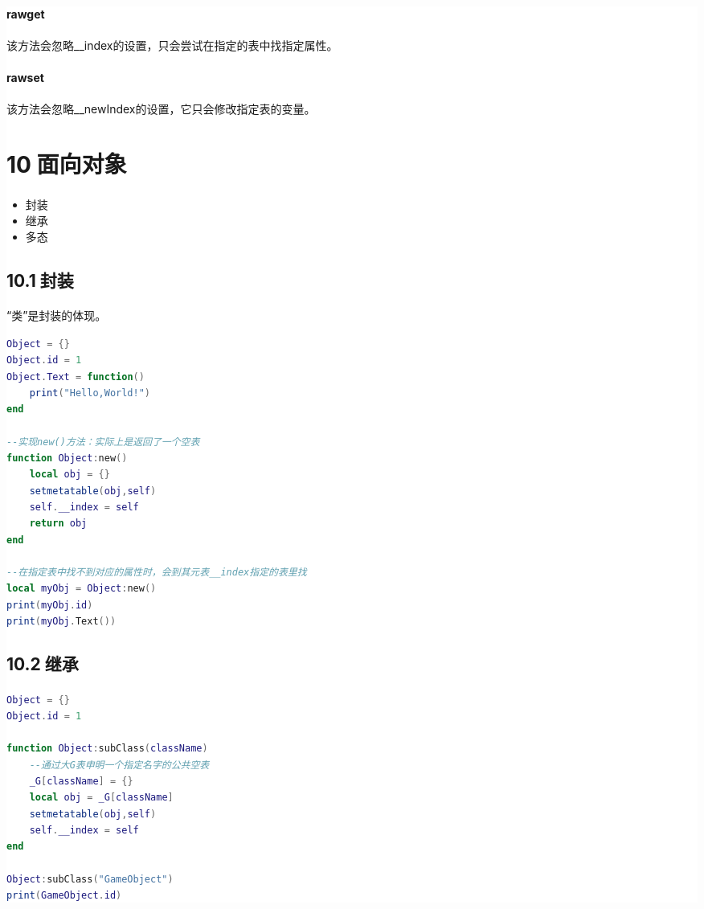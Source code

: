#### rawget

该方法会忽略\__index的设置，只会尝试在指定的表中找指定属性。

#### rawset

该方法会忽略__newIndex的设置，它只会修改指定表的变量。

# 10 面向对象

- 封装
- 继承
- 多态

## 10.1 封装

“类”是封装的体现。

```lua
Object = {}
Object.id = 1
Object.Text = function()
	print("Hello,World!")
end

--实现new()方法：实际上是返回了一个空表
function Object:new()
	local obj = {}
	setmetatable(obj,self)
	self.__index = self
	return obj
end

--在指定表中找不到对应的属性时，会到其元表__index指定的表里找
local myObj = Object:new()
print(myObj.id)
print(myObj.Text())
```

## 10.2 继承

```lua
Object = {}
Object.id = 1

function Object:subClass(className)
	--通过大G表申明一个指定名字的公共空表
	_G[className] = {}
	local obj = _G[className]
	setmetatable(obj,self)
	self.__index = self
end

Object:subClass("GameObject")
print(GameObject.id)
```
